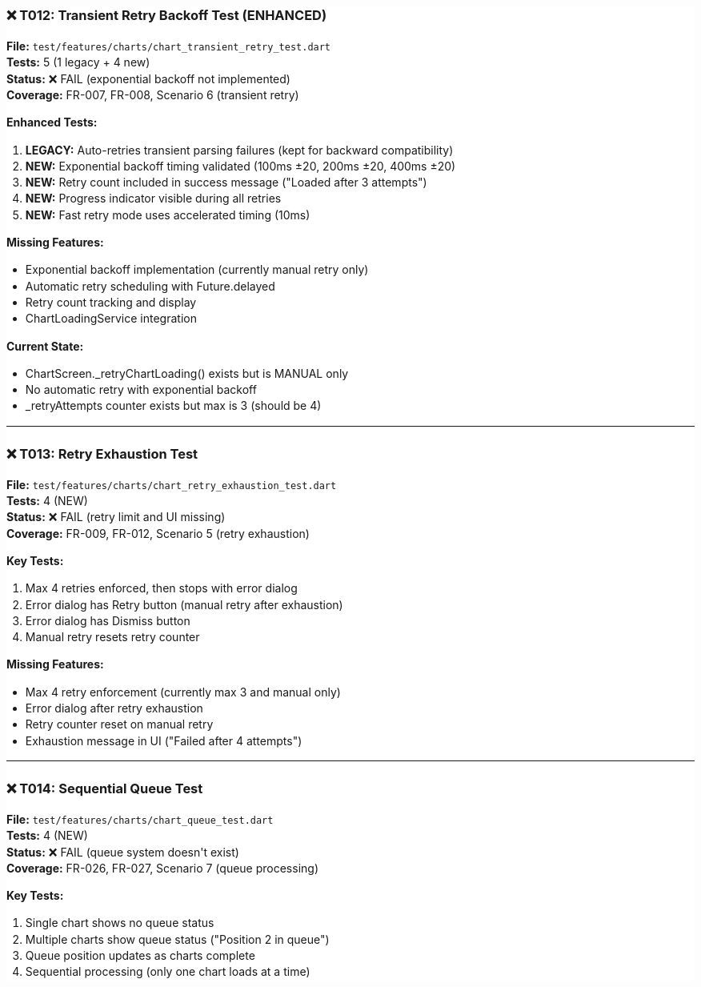 ### ❌ T012: Transient Retry Backoff Test (ENHANCED)
**File:** `test/features/charts/chart_transient_retry_test.dart`  
**Tests:** 5 (1 legacy + 4 new)  
**Status:** ❌ FAIL (exponential backoff not implemented)  
**Coverage:** FR-007, FR-008, Scenario 6 (transient retry)

**Enhanced Tests:**
1. **LEGACY:** Auto-retries transient parsing failures (kept for backward compatibility)
2. **NEW:** Exponential backoff timing validated (100ms ±20, 200ms ±20, 400ms ±20)
3. **NEW:** Retry count included in success message ("Loaded after 3 attempts")
4. **NEW:** Progress indicator visible during all retries
5. **NEW:** Fast retry mode uses accelerated timing (10ms)

**Missing Features:**
- Exponential backoff implementation (currently manual retry only)
- Automatic retry scheduling with Future.delayed
- Retry count tracking and display
- ChartLoadingService integration

**Current State:**
- ChartScreen._retryChartLoading() exists but is MANUAL only
- No automatic retry with exponential backoff
- _retryAttempts counter exists but max is 3 (should be 4)

---

### ❌ T013: Retry Exhaustion Test
**File:** `test/features/charts/chart_retry_exhaustion_test.dart`  
**Tests:** 4 (NEW)  
**Status:** ❌ FAIL (retry limit and UI missing)  
**Coverage:** FR-009, FR-012, Scenario 5 (retry exhaustion)

**Key Tests:**
1. Max 4 retries enforced, then stops with error dialog
2. Error dialog has Retry button (manual retry after exhaustion)
3. Error dialog has Dismiss button
4. Manual retry resets retry counter

**Missing Features:**
- Max 4 retry enforcement (currently max 3 and manual only)
- Error dialog after retry exhaustion
- Retry counter reset on manual retry
- Exhaustion message in UI ("Failed after 4 attempts")

---

### ❌ T014: Sequential Queue Test
**File:** `test/features/charts/chart_queue_test.dart`  
**Tests:** 4 (NEW)  
**Status:** ❌ FAIL (queue system doesn't exist)  
**Coverage:** FR-026, FR-027, Scenario 7 (queue processing)

**Key Tests:**
1. Single chart shows no queue status
2. Multiple charts show queue status ("Position 2 in queue")
3. Queue position updates as charts complete
4. Sequential processing (only one chart loads at a time)
